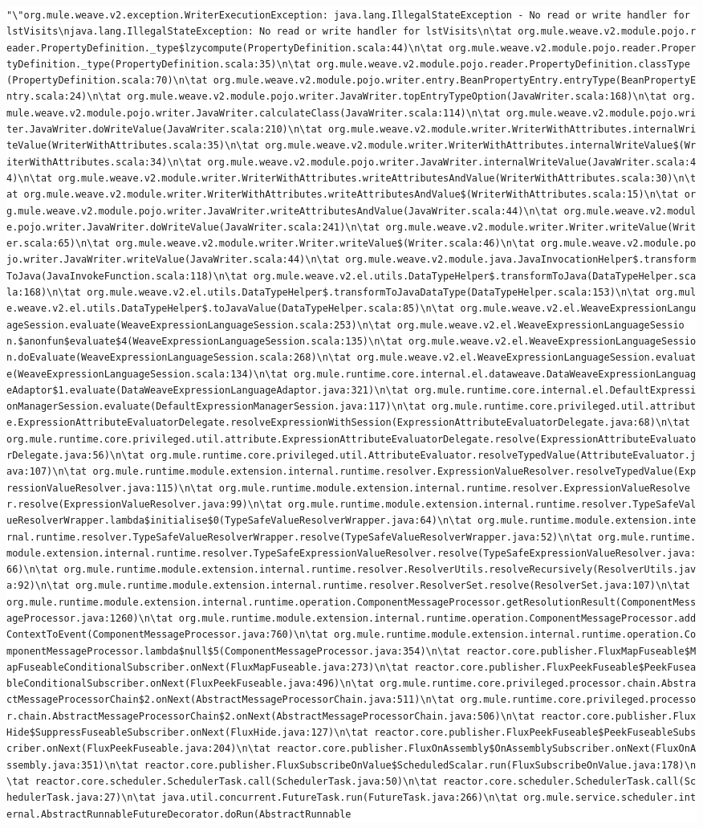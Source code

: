 ```
"\"org.mule.weave.v2.exception.WriterExecutionException: java.lang.IllegalStateException - No read or write handler for lstVisits\njava.lang.IllegalStateException: No read or write handler for lstVisits\n\tat org.mule.weave.v2.module.pojo.reader.PropertyDefinition._type$lzycompute(PropertyDefinition.scala:44)\n\tat org.mule.weave.v2.module.pojo.reader.PropertyDefinition._type(PropertyDefinition.scala:35)\n\tat org.mule.weave.v2.module.pojo.reader.PropertyDefinition.classType(PropertyDefinition.scala:70)\n\tat org.mule.weave.v2.module.pojo.writer.entry.BeanPropertyEntry.entryType(BeanPropertyEntry.scala:24)\n\tat org.mule.weave.v2.module.pojo.writer.JavaWriter.topEntryTypeOption(JavaWriter.scala:168)\n\tat org.mule.weave.v2.module.pojo.writer.JavaWriter.calculateClass(JavaWriter.scala:114)\n\tat org.mule.weave.v2.module.pojo.writer.JavaWriter.doWriteValue(JavaWriter.scala:210)\n\tat org.mule.weave.v2.module.writer.WriterWithAttributes.internalWriteValue(WriterWithAttributes.scala:35)\n\tat org.mule.weave.v2.module.writer.WriterWithAttributes.internalWriteValue$(WriterWithAttributes.scala:34)\n\tat org.mule.weave.v2.module.pojo.writer.JavaWriter.internalWriteValue(JavaWriter.scala:44)\n\tat org.mule.weave.v2.module.writer.WriterWithAttributes.writeAttributesAndValue(WriterWithAttributes.scala:30)\n\tat org.mule.weave.v2.module.writer.WriterWithAttributes.writeAttributesAndValue$(WriterWithAttributes.scala:15)\n\tat org.mule.weave.v2.module.pojo.writer.JavaWriter.writeAttributesAndValue(JavaWriter.scala:44)\n\tat org.mule.weave.v2.module.pojo.writer.JavaWriter.doWriteValue(JavaWriter.scala:241)\n\tat org.mule.weave.v2.module.writer.Writer.writeValue(Writer.scala:65)\n\tat org.mule.weave.v2.module.writer.Writer.writeValue$(Writer.scala:46)\n\tat org.mule.weave.v2.module.pojo.writer.JavaWriter.writeValue(JavaWriter.scala:44)\n\tat org.mule.weave.v2.module.java.JavaInvocationHelper$.transformToJava(JavaInvokeFunction.scala:118)\n\tat org.mule.weave.v2.el.utils.DataTypeHelper$.transformToJava(DataTypeHelper.scala:168)\n\tat org.mule.weave.v2.el.utils.DataTypeHelper$.transformToJavaDataType(DataTypeHelper.scala:153)\n\tat org.mule.weave.v2.el.utils.DataTypeHelper$.toJavaValue(DataTypeHelper.scala:85)\n\tat org.mule.weave.v2.el.WeaveExpressionLanguageSession.evaluate(WeaveExpressionLanguageSession.scala:253)\n\tat org.mule.weave.v2.el.WeaveExpressionLanguageSession.$anonfun$evaluate$4(WeaveExpressionLanguageSession.scala:135)\n\tat org.mule.weave.v2.el.WeaveExpressionLanguageSession.doEvaluate(WeaveExpressionLanguageSession.scala:268)\n\tat org.mule.weave.v2.el.WeaveExpressionLanguageSession.evaluate(WeaveExpressionLanguageSession.scala:134)\n\tat org.mule.runtime.core.internal.el.dataweave.DataWeaveExpressionLanguageAdaptor$1.evaluate(DataWeaveExpressionLanguageAdaptor.java:321)\n\tat org.mule.runtime.core.internal.el.DefaultExpressionManagerSession.evaluate(DefaultExpressionManagerSession.java:117)\n\tat org.mule.runtime.core.privileged.util.attribute.ExpressionAttributeEvaluatorDelegate.resolveExpressionWithSession(ExpressionAttributeEvaluatorDelegate.java:68)\n\tat org.mule.runtime.core.privileged.util.attribute.ExpressionAttributeEvaluatorDelegate.resolve(ExpressionAttributeEvaluatorDelegate.java:56)\n\tat org.mule.runtime.core.privileged.util.AttributeEvaluator.resolveTypedValue(AttributeEvaluator.java:107)\n\tat org.mule.runtime.module.extension.internal.runtime.resolver.ExpressionValueResolver.resolveTypedValue(ExpressionValueResolver.java:115)\n\tat org.mule.runtime.module.extension.internal.runtime.resolver.ExpressionValueResolver.resolve(ExpressionValueResolver.java:99)\n\tat org.mule.runtime.module.extension.internal.runtime.resolver.TypeSafeValueResolverWrapper.lambda$initialise$0(TypeSafeValueResolverWrapper.java:64)\n\tat org.mule.runtime.module.extension.internal.runtime.resolver.TypeSafeValueResolverWrapper.resolve(TypeSafeValueResolverWrapper.java:52)\n\tat org.mule.runtime.module.extension.internal.runtime.resolver.TypeSafeExpressionValueResolver.resolve(TypeSafeExpressionValueResolver.java:66)\n\tat org.mule.runtime.module.extension.internal.runtime.resolver.ResolverUtils.resolveRecursively(ResolverUtils.java:92)\n\tat org.mule.runtime.module.extension.internal.runtime.resolver.ResolverSet.resolve(ResolverSet.java:107)\n\tat org.mule.runtime.module.extension.internal.runtime.operation.ComponentMessageProcessor.getResolutionResult(ComponentMessageProcessor.java:1260)\n\tat org.mule.runtime.module.extension.internal.runtime.operation.ComponentMessageProcessor.addContextToEvent(ComponentMessageProcessor.java:760)\n\tat org.mule.runtime.module.extension.internal.runtime.operation.ComponentMessageProcessor.lambda$null$5(ComponentMessageProcessor.java:354)\n\tat reactor.core.publisher.FluxMapFuseable$MapFuseableConditionalSubscriber.onNext(FluxMapFuseable.java:273)\n\tat reactor.core.publisher.FluxPeekFuseable$PeekFuseableConditionalSubscriber.onNext(FluxPeekFuseable.java:496)\n\tat org.mule.runtime.core.privileged.processor.chain.AbstractMessageProcessorChain$2.onNext(AbstractMessageProcessorChain.java:511)\n\tat org.mule.runtime.core.privileged.processor.chain.AbstractMessageProcessorChain$2.onNext(AbstractMessageProcessorChain.java:506)\n\tat reactor.core.publisher.FluxHide$SuppressFuseableSubscriber.onNext(FluxHide.java:127)\n\tat reactor.core.publisher.FluxPeekFuseable$PeekFuseableSubscriber.onNext(FluxPeekFuseable.java:204)\n\tat reactor.core.publisher.FluxOnAssembly$OnAssemblySubscriber.onNext(FluxOnAssembly.java:351)\n\tat reactor.core.publisher.FluxSubscribeOnValue$ScheduledScalar.run(FluxSubscribeOnValue.java:178)\n\tat reactor.core.scheduler.SchedulerTask.call(SchedulerTask.java:50)\n\tat reactor.core.scheduler.SchedulerTask.call(SchedulerTask.java:27)\n\tat java.util.concurrent.FutureTask.run(FutureTask.java:266)\n\tat org.mule.service.scheduler.internal.AbstractRunnableFutureDecorator.doRun(AbstractRunnable
```